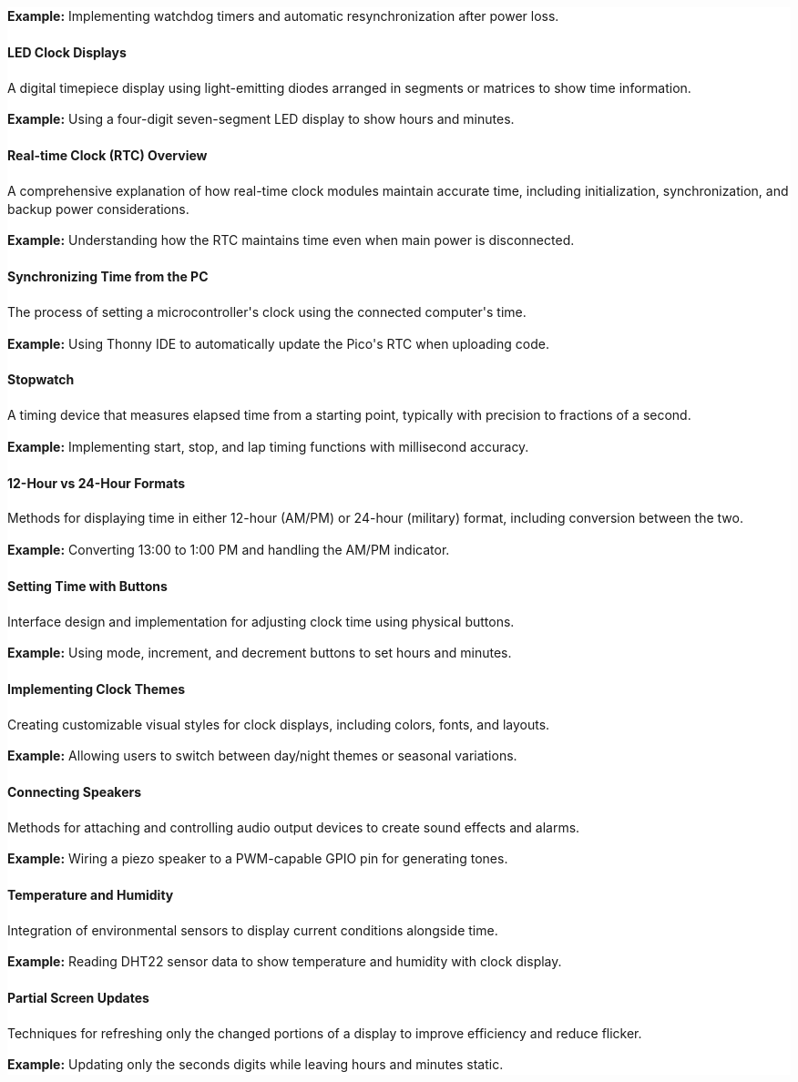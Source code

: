 **Example:** Implementing watchdog timers and automatic resynchronization after power loss.

#### LED Clock Displays
A digital timepiece display using light-emitting diodes arranged in segments or matrices to show time information.

**Example:** Using a four-digit seven-segment LED display to show hours and minutes.

#### Real-time Clock (RTC) Overview
A comprehensive explanation of how real-time clock modules maintain accurate time, including initialization, synchronization, and backup power considerations.

**Example:** Understanding how the RTC maintains time even when main power is disconnected.

#### Synchronizing Time from the PC
The process of setting a microcontroller's clock using the connected computer's time.

**Example:** Using Thonny IDE to automatically update the Pico's RTC when uploading code.

#### Stopwatch
A timing device that measures elapsed time from a starting point, typically with precision to fractions of a second.

**Example:** Implementing start, stop, and lap timing functions with millisecond accuracy.

#### 12-Hour vs 24-Hour Formats
Methods for displaying time in either 12-hour (AM/PM) or 24-hour (military) format, including conversion between the two.

**Example:** Converting 13:00 to 1:00 PM and handling the AM/PM indicator.

#### Setting Time with Buttons
Interface design and implementation for adjusting clock time using physical buttons.

**Example:** Using mode, increment, and decrement buttons to set hours and minutes.

#### Implementing Clock Themes
Creating customizable visual styles for clock displays, including colors, fonts, and layouts.

**Example:** Allowing users to switch between day/night themes or seasonal variations.

#### Connecting Speakers
Methods for attaching and controlling audio output devices to create sound effects and alarms.

**Example:** Wiring a piezo speaker to a PWM-capable GPIO pin for generating tones.

#### Temperature and Humidity
Integration of environmental sensors to display current conditions alongside time.

**Example:** Reading DHT22 sensor data to show temperature and humidity with clock display.

#### Partial Screen Updates
Techniques for refreshing only the changed portions of a display to improve efficiency and reduce flicker.

**Example:** Updating only the seconds digits while leaving hours and minutes static.
